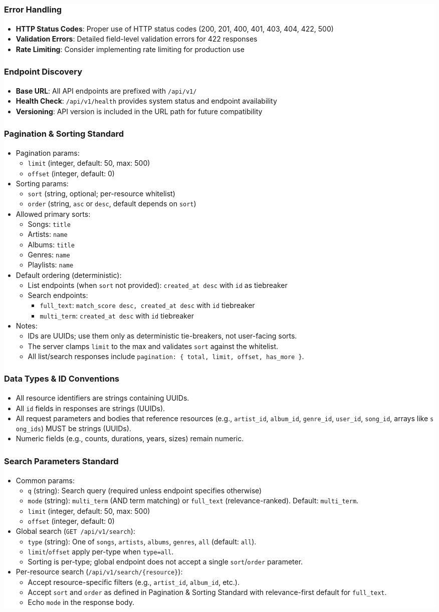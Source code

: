 ### Error Handling
- **HTTP Status Codes**: Proper use of HTTP status codes (200, 201, 400, 401, 403, 404, 422, 500)
- **Validation Errors**: Detailed field-level validation errors for 422 responses
- **Rate Limiting**: Consider implementing rate limiting for production use

### Endpoint Discovery
- **Base URL**: All API endpoints are prefixed with `/api/v1/`
- **Health Check**: `/api/v1/health` provides system status and endpoint availability
- **Versioning**: API version is included in the URL path for future compatibility

### Pagination & Sorting Standard
- Pagination params:
  - `limit` (integer, default: 50, max: 500)
  - `offset` (integer, default: 0)
- Sorting params:
  - `sort` (string, optional; per-resource whitelist)
  - `order` (string, `asc` or `desc`, default depends on `sort`)
- Allowed primary sorts:
  - Songs: `title`
  - Artists: `name`
  - Albums: `title`
  - Genres: `name`
  - Playlists: `name`
- Default ordering (deterministic):
  - List endpoints (when `sort` not provided): `created_at desc` with `id` as tiebreaker
  - Search endpoints:
    - `full_text`: `match_score desc, created_at desc` with `id` tiebreaker
    - `multi_term`: `created_at desc` with `id` tiebreaker
- Notes:
  - IDs are UUIDs; use them only as deterministic tie-breakers, not user-facing sorts.
  - The server clamps `limit` to the max and validates `sort` against the whitelist.
  - All list/search responses include `pagination: { total, limit, offset, has_more }`.

### Data Types & ID Conventions
- All resource identifiers are strings containing UUIDs.
- All `id` fields in responses are strings (UUIDs).
- All request parameters and bodies that reference resources (e.g., `artist_id`, `album_id`, `genre_id`, `user_id`, `song_id`, arrays like `song_ids`) MUST be strings (UUIDs).
- Numeric fields (e.g., counts, durations, years, sizes) remain numeric.

### Search Parameters Standard
- Common params:
  - `q` (string): Search query (required unless endpoint specifies otherwise)
  - `mode` (string): `multi_term` (AND term matching) or `full_text` (relevance-ranked). Default: `multi_term`.
  - `limit` (integer, default: 50, max: 500)
  - `offset` (integer, default: 0)
- Global search (`GET /api/v1/search`):
  - `type` (string): One of `songs`, `artists`, `albums`, `genres`, `all` (default: `all`).
  - `limit`/`offset` apply per-type when `type=all`.
  - Sorting is per-type; global endpoint does not accept a single `sort`/`order` parameter.
- Per-resource search (`/api/v1/search/{resource}`):
  - Accept resource-specific filters (e.g., `artist_id`, `album_id`, etc.).
  - Accept `sort` and `order` as defined in Pagination & Sorting Standard with relevance-first default for `full_text`.
  - Echo `mode` in the response body.
